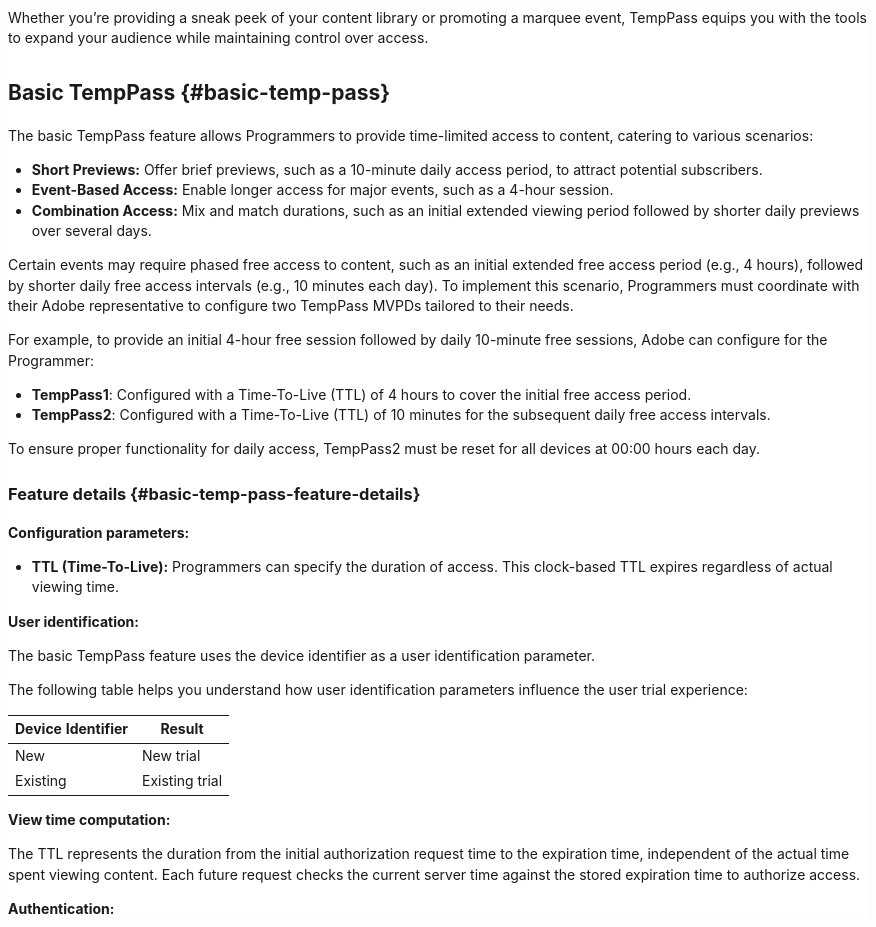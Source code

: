 Whether you’re providing a sneak peek of your content library or promoting a marquee event, TempPass equips you with the tools to expand your audience while maintaining control over access.

## Basic TempPass {#basic-temp-pass}

The basic TempPass feature allows Programmers to provide time-limited access to content, catering to various scenarios:

* **Short Previews:** Offer brief previews, such as a 10-minute daily access period, to attract potential subscribers.
* **Event-Based Access:** Enable longer access for major events, such as a 4-hour session.
* **Combination Access:** Mix and match durations, such as an initial extended viewing period followed by shorter daily previews over several days.

Certain events may require phased free access to content, such as an initial extended free access period (e.g., 4 hours), followed by shorter daily free access intervals (e.g., 10 minutes each day). To implement this scenario, Programmers must coordinate with their Adobe representative to configure two TempPass MVPDs tailored to their needs.

For example, to provide an initial 4-hour free session followed by daily 10-minute free sessions, Adobe can configure for the Programmer:

* **TempPass1**: Configured with a Time-To-Live (TTL) of 4 hours to cover the initial free access period.
* **TempPass2**: Configured with a Time-To-Live (TTL) of 10 minutes for the subsequent daily free access intervals.

To ensure proper functionality for daily access, TempPass2 must be reset for all devices at 00:00 hours each day.

### Feature details {#basic-temp-pass-feature-details}

**Configuration parameters:**

* **TTL (Time-To-Live):** Programmers can specify the duration of access. This clock-based TTL expires regardless of actual viewing time.

**User identification:**

The basic TempPass feature uses the device identifier as a user identification parameter.

The following table helps you understand how user identification parameters influence the user trial experience:

| Device Identifier | Result         |
|-------------------|----------------|
| New               | New trial      |
| Existing          | Existing trial |

**View time computation:**

The TTL represents the duration from the initial authorization request time to the expiration time, independent of the actual time spent viewing content. Each future request checks the current server time against the stored expiration time to authorize access.

**Authentication:**
